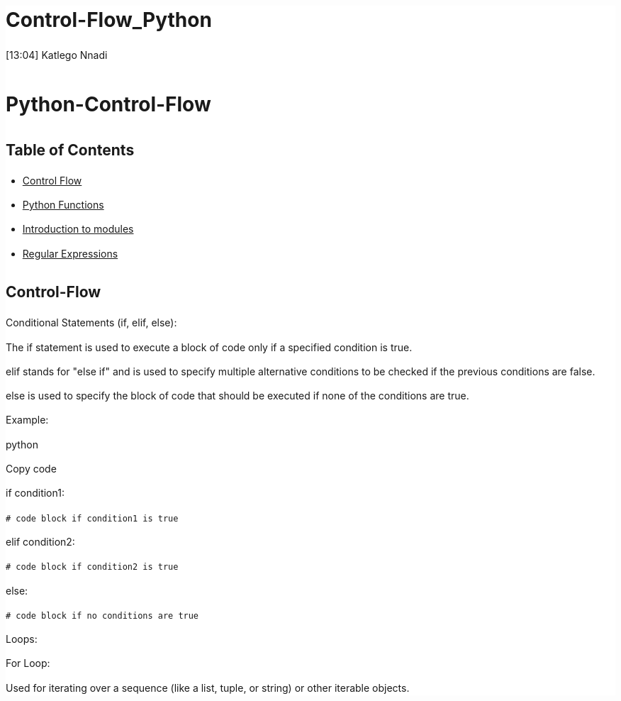 # Control-Flow_Python

[13:04] Katlego Nnadi
# Python-Control-Flow
 
## Table of Contents
 
- [Control Flow](#Control-Flow)

- [Python Functions](#Python-Functions)

- [Introduction to modules](#Introduction-to-Modules)

- [Regular Expressions](#Regular-Expressions)
 
 
## Control-Flow

Conditional Statements (if, elif, else):
 
The if statement is used to execute a block of code only if a specified condition is true.

elif stands for "else if" and is used to specify multiple alternative conditions to be checked if the previous conditions are false.

else is used to specify the block of code that should be executed if none of the conditions are true.

Example:
 
python

Copy code

if condition1:

    # code block if condition1 is true

elif condition2:

    # code block if condition2 is true

else:

    # code block if no conditions are true

Loops:
 
For Loop:
 
Used for iterating over a sequence (like a list, tuple, or string) or other iterable objects.
